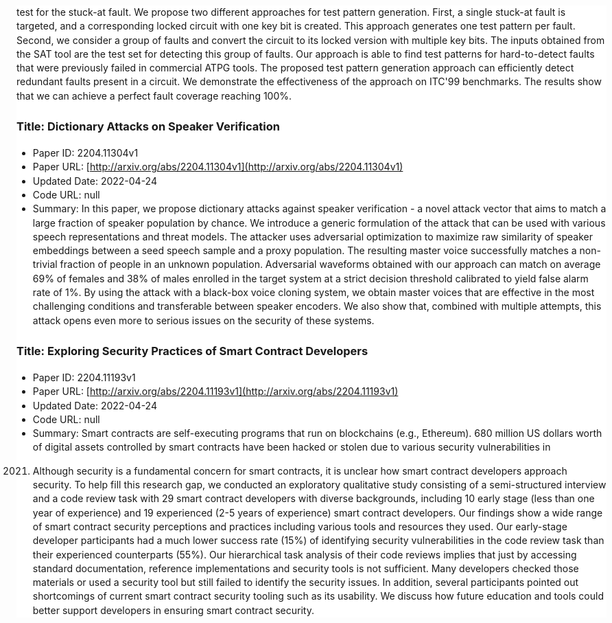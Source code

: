 test for the stuck-at fault. We propose two different approaches for test
pattern generation. First, a single stuck-at fault is targeted, and a
corresponding locked circuit with one key bit is created. This approach
generates one test pattern per fault. Second, we consider a group of faults and
convert the circuit to its locked version with multiple key bits. The inputs
obtained from the SAT tool are the test set for detecting this group of faults.
Our approach is able to find test patterns for hard-to-detect faults that were
previously failed in commercial ATPG tools. The proposed test pattern
generation approach can efficiently detect redundant faults present in a
circuit. We demonstrate the effectiveness of the approach on ITC'99 benchmarks.
The results show that we can achieve a perfect fault coverage reaching 100%.

### Title: Dictionary Attacks on Speaker Verification
* Paper ID: 2204.11304v1
* Paper URL: [http://arxiv.org/abs/2204.11304v1](http://arxiv.org/abs/2204.11304v1)
* Updated Date: 2022-04-24
* Code URL: null
* Summary: In this paper, we propose dictionary attacks against speaker verification - a
novel attack vector that aims to match a large fraction of speaker population
by chance. We introduce a generic formulation of the attack that can be used
with various speech representations and threat models. The attacker uses
adversarial optimization to maximize raw similarity of speaker embeddings
between a seed speech sample and a proxy population. The resulting master voice
successfully matches a non-trivial fraction of people in an unknown population.
Adversarial waveforms obtained with our approach can match on average 69% of
females and 38% of males enrolled in the target system at a strict decision
threshold calibrated to yield false alarm rate of 1%. By using the attack with
a black-box voice cloning system, we obtain master voices that are effective in
the most challenging conditions and transferable between speaker encoders. We
also show that, combined with multiple attempts, this attack opens even more to
serious issues on the security of these systems.

### Title: Exploring Security Practices of Smart Contract Developers
* Paper ID: 2204.11193v1
* Paper URL: [http://arxiv.org/abs/2204.11193v1](http://arxiv.org/abs/2204.11193v1)
* Updated Date: 2022-04-24
* Code URL: null
* Summary: Smart contracts are self-executing programs that run on blockchains (e.g.,
Ethereum). 680 million US dollars worth of digital assets controlled by smart
contracts have been hacked or stolen due to various security vulnerabilities in
2021. Although security is a fundamental concern for smart contracts, it is
unclear how smart contract developers approach security. To help fill this
research gap, we conducted an exploratory qualitative study consisting of a
semi-structured interview and a code review task with 29 smart contract
developers with diverse backgrounds, including 10 early stage (less than one
year of experience) and 19 experienced (2-5 years of experience) smart contract
developers.
  Our findings show a wide range of smart contract security perceptions and
practices including various tools and resources they used. Our early-stage
developer participants had a much lower success rate (15%) of identifying
security vulnerabilities in the code review task than their experienced
counterparts (55%). Our hierarchical task analysis of their code reviews
implies that just by accessing standard documentation, reference
implementations and security tools is not sufficient. Many developers checked
those materials or used a security tool but still failed to identify the
security issues. In addition, several participants pointed out shortcomings of
current smart contract security tooling such as its usability. We discuss how
future education and tools could better support developers in ensuring smart
contract security.
